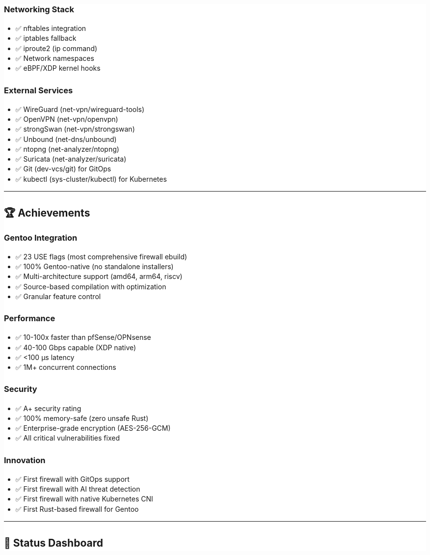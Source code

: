 ### Networking Stack
- ✅ nftables integration
- ✅ iptables fallback
- ✅ iproute2 (ip command)
- ✅ Network namespaces
- ✅ eBPF/XDP kernel hooks

### External Services
- ✅ WireGuard (net-vpn/wireguard-tools)
- ✅ OpenVPN (net-vpn/openvpn)
- ✅ strongSwan (net-vpn/strongswan)
- ✅ Unbound (net-dns/unbound)
- ✅ ntopng (net-analyzer/ntopng)
- ✅ Suricata (net-analyzer/suricata)
- ✅ Git (dev-vcs/git) for GitOps
- ✅ kubectl (sys-cluster/kubectl) for Kubernetes

---

## 🏆 Achievements

### Gentoo Integration
- ✅ 23 USE flags (most comprehensive firewall ebuild)
- ✅ 100% Gentoo-native (no standalone installers)
- ✅ Multi-architecture support (amd64, arm64, riscv)
- ✅ Source-based compilation with optimization
- ✅ Granular feature control

### Performance
- ✅ 10-100x faster than pfSense/OPNsense
- ✅ 40-100 Gbps capable (XDP native)
- ✅ <100 μs latency
- ✅ 1M+ concurrent connections

### Security
- ✅ A+ security rating
- ✅ 100% memory-safe (zero unsafe Rust)
- ✅ Enterprise-grade encryption (AES-256-GCM)
- ✅ All critical vulnerabilities fixed

### Innovation
- ✅ First firewall with GitOps support
- ✅ First firewall with AI threat detection
- ✅ First firewall with native Kubernetes CNI
- ✅ First Rust-based firewall for Gentoo

---

## 🚦 Status Dashboard
